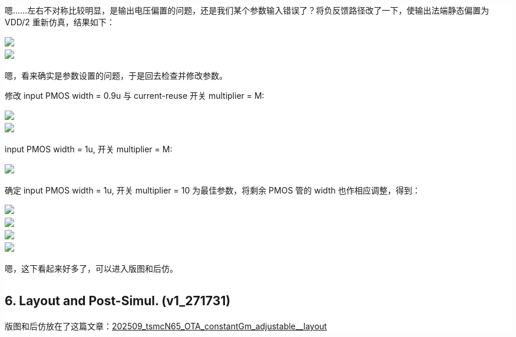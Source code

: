嗯……左右不对称比较明显，是输出电压偏置的问题，还是我们某个参数输入错误了？将负反馈路径改了一下，使输出法端静态偏置为 VDD/2 重新仿真，结果如下：

<div class="center"><img src="https://imagebank-0.oss-cn-beijing.aliyuncs.com/VS-PicGo/2025-09-27-18-16-44_202509_tsmcN65_OTA_constantGm_adjustable.png"/></div>
<div class="center"><img src="https://imagebank-0.oss-cn-beijing.aliyuncs.com/VS-PicGo/2025-09-27-18-16-28_202509_tsmcN65_OTA_constantGm_adjustable.png"/></div>

嗯，看来确实是参数设置的问题，于是回去检查并修改参数。

修改 input PMOS width = 0.9u 与 current-reuse 开关 multiplier = M:
<div class="center"><img src="https://imagebank-0.oss-cn-beijing.aliyuncs.com/VS-PicGo/2025-09-27-18-31-38_202509_tsmcN65_OTA_constantGm_adjustable.png"/></div>
<div class="center"><img src="https://imagebank-0.oss-cn-beijing.aliyuncs.com/VS-PicGo/2025-09-27-18-30-28_202509_tsmcN65_OTA_constantGm_adjustable.png"/></div>

input PMOS width = 1u, 开关 multiplier = M:
<div class="center"><img src="https://imagebank-0.oss-cn-beijing.aliyuncs.com/VS-PicGo/2025-09-27-18-36-23_202509_tsmcN65_OTA_constantGm_adjustable.png"/></div>

确定 input PMOS width = 1u, 开关 multiplier = 10 为最佳参数，将剩余 PMOS 管的 width 也作相应调整，得到：
<div class="center"><img src="https://imagebank-0.oss-cn-beijing.aliyuncs.com/VS-PicGo/2025-09-27-18-41-29_202509_tsmcN65_OTA_constantGm_adjustable.png"/></div>
<div class="center"><img src="https://imagebank-0.oss-cn-beijing.aliyuncs.com/VS-PicGo/2025-09-27-18-41-19_202509_tsmcN65_OTA_constantGm_adjustable.png"/></div>
<div class="center"><img src="https://imagebank-0.oss-cn-beijing.aliyuncs.com/VS-PicGo/2025-09-27-18-46-33_202509_tsmcN65_OTA_constantGm_adjustable.png"/></div>
<div class="center"><img src="https://imagebank-0.oss-cn-beijing.aliyuncs.com/VS-PicGo/2025-09-27-18-50-28_202509_tsmcN65_OTA_constantGm_adjustable.png"/></div>

嗯，这下看起来好多了，可以进入版图和后仿。

## 6. Layout and Post-Simul. (v1_271731)

版图和后仿放在了这篇文章：[202509_tsmcN65_OTA_constantGm_adjustable__layout](<AnalogICDesigns/202509_tsmcN65_OTA_constantGm_adjustable__layout.md>)


